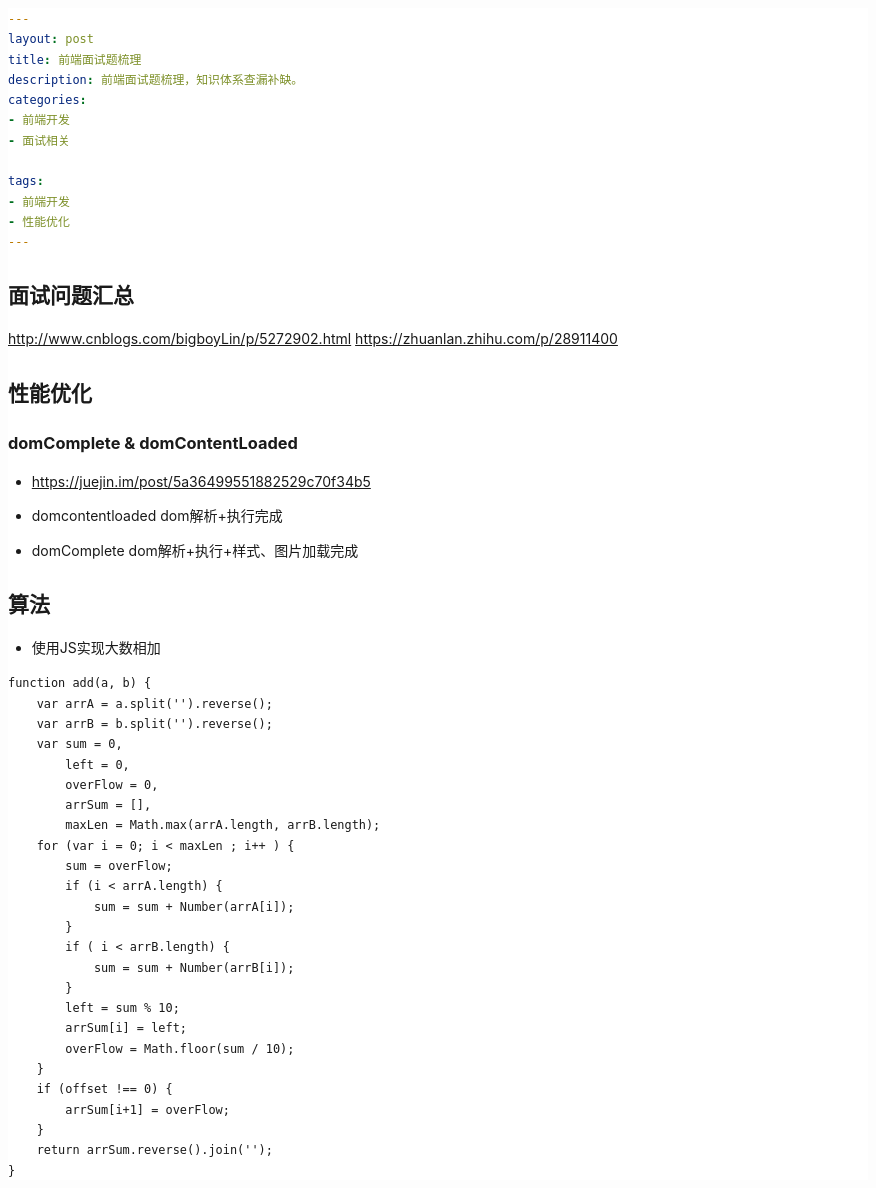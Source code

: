 ```yaml
---
layout: post
title: 前端面试题梳理
description: 前端面试题梳理，知识体系查漏补缺。
categories: 
- 前端开发
- 面试相关

tags: 
- 前端开发
- 性能优化
---
```



## 面试问题汇总
http://www.cnblogs.com/bigboyLin/p/5272902.html
https://zhuanlan.zhihu.com/p/28911400

## 性能优化

### domComplete & domContentLoaded
* https://juejin.im/post/5a36499551882529c70f34b5

* domcontentloaded dom解析+执行完成
* domComplete dom解析+执行+样式、图片加载完成

## 算法
*  使用JS实现大数相加

```
function add(a, b) {
	var arrA = a.split('').reverse();
	var arrB = b.split('').reverse();
	var sum = 0,
		left = 0,
		overFlow = 0,
		arrSum = [],
		maxLen = Math.max(arrA.length, arrB.length);
	for (var i = 0; i < maxLen ; i++ ) {
		sum = overFlow;
		if (i < arrA.length) {
			sum = sum + Number(arrA[i]);
		}
		if ( i < arrB.length) {
			sum = sum + Number(arrB[i]);
		}
		left = sum % 10;
		arrSum[i] = left;
		overFlow = Math.floor(sum / 10);
	}
	if (offset !== 0) {
		arrSum[i+1] = overFlow;
	}
	return arrSum.reverse().join('');
}
```

